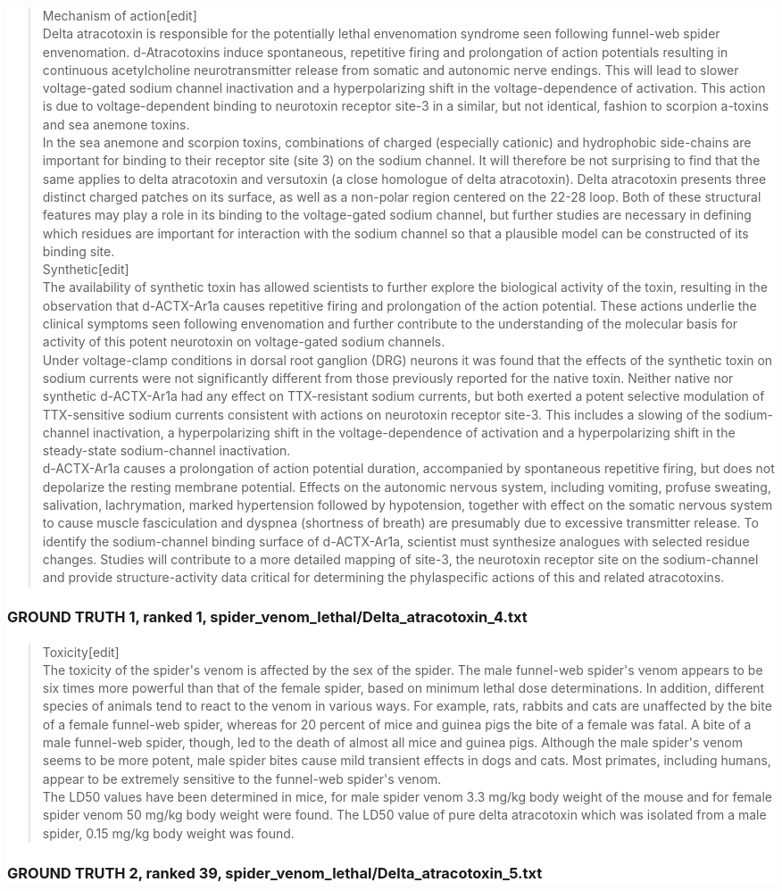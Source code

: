 > Mechanism of action[edit]<br>Delta atracotoxin is responsible for the potentially lethal envenomation syndrome seen following funnel-web spider envenomation. d-Atracotoxins induce spontaneous, repetitive firing and prolongation of action potentials resulting in continuous acetylcholine neurotransmitter release from somatic and autonomic nerve endings. This will lead to slower voltage-gated sodium channel inactivation and a hyperpolarizing shift in the voltage-dependence of activation. This action is due to voltage-dependent binding to neurotoxin receptor site-3 in a similar, but not identical, fashion to scorpion a-toxins and sea anemone toxins.<br>In the sea anemone and scorpion toxins, combinations of charged (especially cationic) and hydrophobic side-chains are important for binding to their receptor site (site 3) on the sodium channel. It will therefore be not surprising to find that the same applies to delta atracotoxin and versutoxin (a close homologue of delta atracotoxin). Delta atracotoxin presents three distinct charged patches on its surface, as well as a non-polar region centered on the 22-28 loop. Both of these structural features may play a role in its binding to the voltage-gated sodium channel, but further studies are necessary in defining which residues are important for interaction with the sodium channel so that a plausible model can be constructed of its binding site.<br>Synthetic[edit]<br>The availability of synthetic toxin has allowed scientists to further explore the biological activity of the toxin, resulting in the observation that d-ACTX-Ar1a causes repetitive firing and prolongation of the action potential. These actions underlie the clinical symptoms seen following envenomation and further contribute to the understanding of the molecular basis for activity of this potent neurotoxin on voltage-gated sodium channels.<br>Under voltage-clamp conditions in dorsal root ganglion (DRG) neurons it was found that the effects of the synthetic toxin on sodium currents were not significantly different from those previously reported for the native toxin. Neither native nor synthetic d-ACTX-Ar1a had any effect on TTX-resistant sodium currents, but both exerted a potent selective modulation of TTX-sensitive sodium currents consistent with actions on neurotoxin receptor site-3. This includes a slowing of the sodium-channel inactivation, a hyperpolarizing shift in the voltage-dependence of activation and a hyperpolarizing shift in the steady-state sodium-channel inactivation.<br>d-ACTX-Ar1a causes a prolongation of action potential duration, accompanied by spontaneous repetitive firing, but does not depolarize the resting membrane potential. Effects on the autonomic nervous system, including vomiting, profuse sweating, salivation, lachrymation, marked hypertension followed by hypotension, together with effect on the somatic nervous system to cause muscle fasciculation and dyspnea (shortness of breath) are presumably due to excessive transmitter release. To identify the sodium-channel binding surface of d-ACTX-Ar1a, scientist must synthesize analogues with selected residue changes. Studies will contribute to a more detailed mapping of site-3, the neurotoxin receptor site on the sodium-channel and provide structure-activity data critical for determining the phylaspecific actions of this and related atracotoxins.

### GROUND TRUTH 1, ranked 1, spider_venom_lethal/Delta_atracotoxin_4.txt
> Toxicity[edit]<br>The toxicity of the spider's venom is affected by the sex of the spider. The male funnel-web spider's venom appears to be six times more powerful than that of the female spider, based on minimum lethal dose determinations. In addition, different species of animals tend to react to the venom in various ways. For example, rats, rabbits and cats are unaffected by the bite of a female funnel-web spider, whereas for 20 percent of mice and guinea pigs the bite of a female was fatal. A bite of a male funnel-web spider, though, led to the death of almost all mice and guinea pigs. Although the male spider's venom seems to be more potent, male spider bites cause mild transient effects in dogs and cats. Most primates, including humans, appear to be extremely sensitive to the funnel-web spider's venom.<br>The LD50 values have been determined in mice, for male spider venom 3.3 mg/kg body weight of the mouse and for female spider venom 50 mg/kg body weight were found. The LD50 value of pure delta atracotoxin which was isolated from a male spider, 0.15 mg/kg body weight was found.

### GROUND TRUTH 2, ranked 39, spider_venom_lethal/Delta_atracotoxin_5.txt